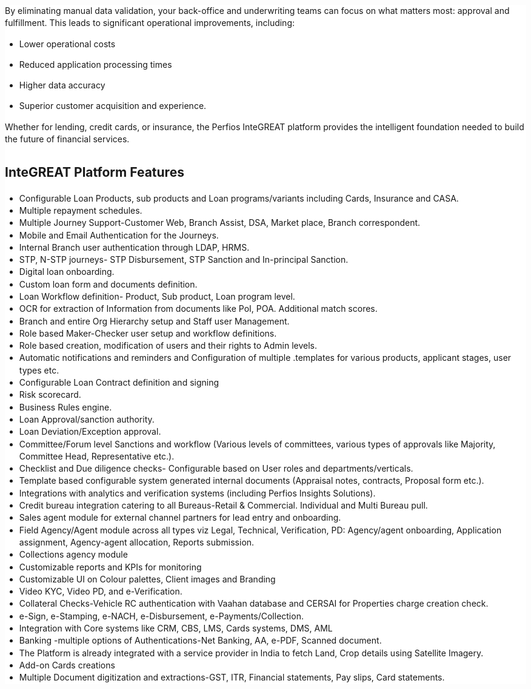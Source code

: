 By eliminating manual data validation, your back-office and underwriting teams can focus on what matters most: approval and fulfillment. This leads to significant operational improvements, including:

- Lower operational costs

- Reduced application processing times

- Higher data accuracy

- Superior customer acquisition and experience.

Whether for lending, credit cards, or insurance, the Perfios InteGREAT platform provides the intelligent foundation needed to build the future of financial services.

## InteGREAT Platform Features

- Configurable Loan Products, sub products and Loan programs/variants including Cards, Insurance and CASA.
- Multiple repayment schedules.
- Multiple Journey Support-Customer Web, Branch Assist, DSA, Market place, Branch correspondent.
- Mobile and Email Authentication for the Journeys.
- Internal Branch user authentication through LDAP, HRMS.
- STP, N-STP journeys- STP Disbursement, STP Sanction and In-principal Sanction.
- Digital loan onboarding.
- Custom loan form and documents definition.
- Loan Workflow definition- Product, Sub product, Loan program level.
- OCR for extraction of Information from documents like PoI, POA. Additional match scores.
- Branch and entire Org Hierarchy setup and Staff user Management.
- Role based Maker-Checker user setup and workflow definitions.
- Role based creation, modification of users and their rights to Admin levels.
- Automatic notifications and reminders and Configuration of multiple .templates for various products, applicant stages, user types etc.
- Configurable Loan Contract definition and signing
- Risk scorecard.
- Business Rules engine.
- Loan Approval/sanction authority.
- Loan Deviation/Exception approval.
- Committee/Forum level Sanctions and workflow (Various levels of committees, various types of approvals like Majority, Committee Head, Representative etc.).
- Checklist and Due diligence checks- Configurable based on User roles and departments/verticals.
- Template based configurable system generated internal documents (Appraisal notes, contracts, Proposal form etc.).
- Integrations with analytics and verification systems (including Perfios Insights Solutions).
- Credit bureau integration catering to all Bureaus-Retail & Commercial. Individual and Multi Bureau pull.
- Sales agent module for external channel partners for lead entry and onboarding.
- Field Agency/Agent module across all types viz Legal, Technical, Verification, PD: Agency/agent onboarding, Application assignment, Agency-agent allocation, Reports submission.
- Collections agency module
- Customizable reports and KPIs for monitoring
- Customizable UI on Colour palettes, Client images and Branding
- Video KYC, Video PD, and e-Verification.
- Collateral Checks-Vehicle RC authentication with Vaahan database and CERSAI for Properties charge creation check.
- e-Sign, e-Stamping, e-NACH, e-Disbursement, e-Payments/Collection.
- Integration with Core systems like CRM, CBS, LMS, Cards systems, DMS, AML
- Banking -multiple options of Authentications-Net Banking, AA, e-PDF, Scanned document.
- The Platform is already integrated with a service provider in India to fetch Land, Crop details using Satellite Imagery.
- Add-on Cards creations
- Multiple Document digitization and extractions-GST, ITR, Financial statements, Pay slips, Card statements.
